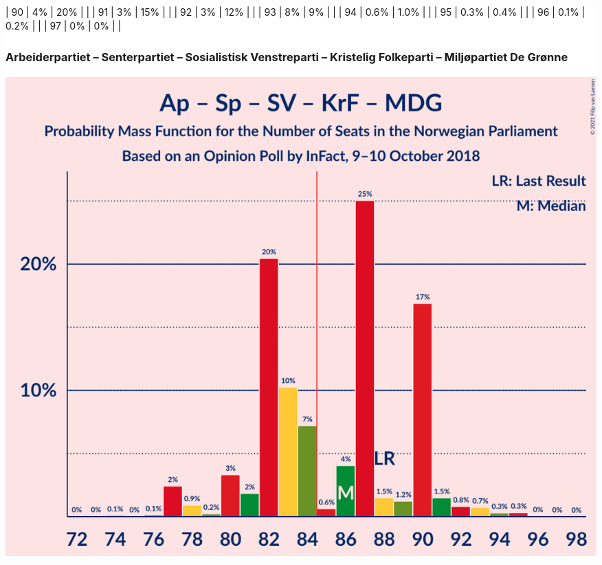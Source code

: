 | 90 | 4% | 20% |  |
| 91 | 3% | 15% |  |
| 92 | 3% | 12% |  |
| 93 | 8% | 9% |  |
| 94 | 0.6% | 1.0% |  |
| 95 | 0.3% | 0.4% |  |
| 96 | 0.1% | 0.2% |  |
| 97 | 0% | 0% |  |

### Arbeiderpartiet – Senterpartiet – Sosialistisk Venstreparti – Kristelig Folkeparti – Miljøpartiet De Grønne

![Graph with seats probability mass function not yet produced](2018-10-10-InFact-coalitions-seats-pmf-ap–sp–sv–krf–mdg.png "Seats Probability Mass Function")

